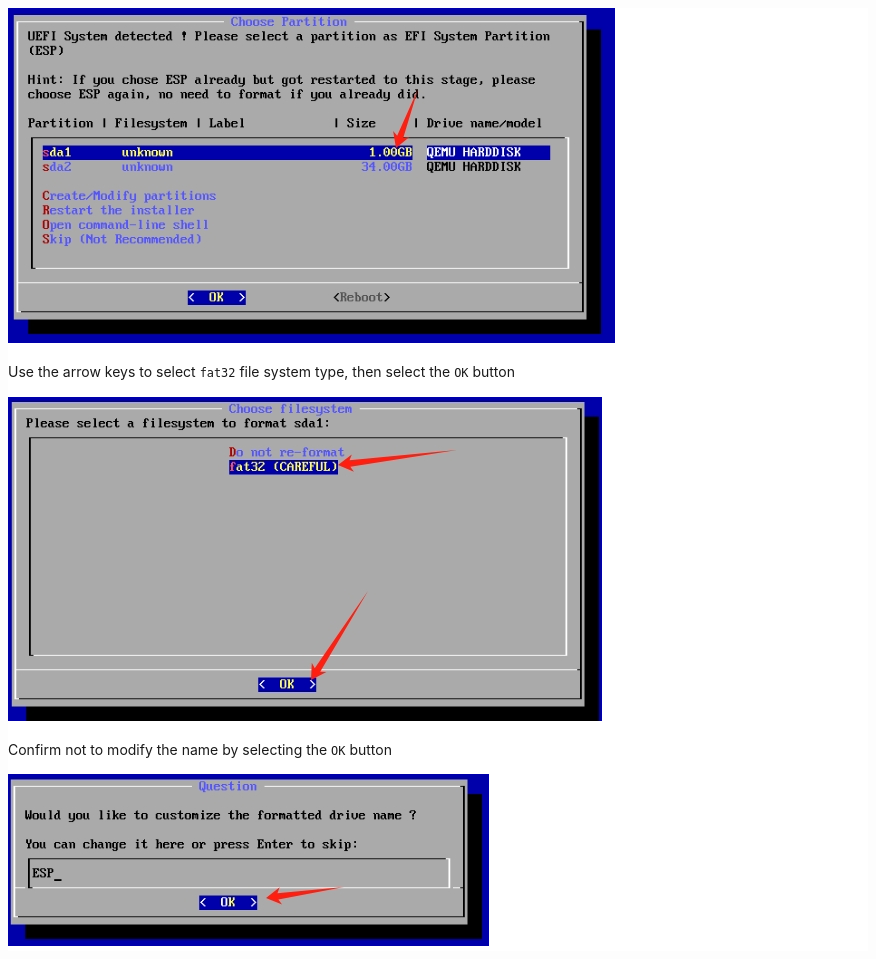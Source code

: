![24](images/b24.png)  

Use the arrow keys to select ```fat32``` file system type, then select the ```OK``` button

![25](images/b25.png)  

Confirm not to modify the name by selecting the ```OK``` button

![26](images/b26.png)  
